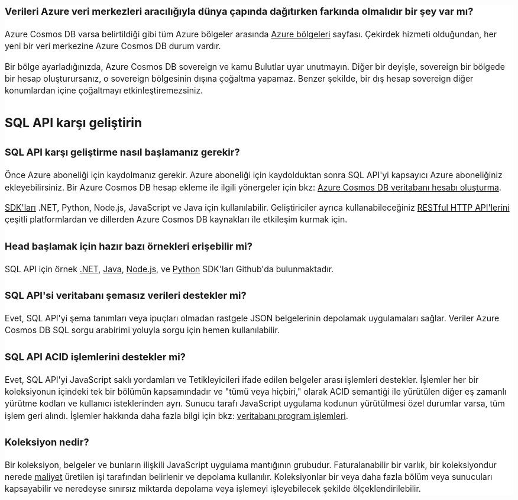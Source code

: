 ### <a name="is-there-anything-i-should-be-aware-of-when-distributing-data-across-the-world-via-the-azure-datacenters"></a>Verileri Azure veri merkezleri aracılığıyla dünya çapında dağıtırken farkında olmalıdır bir şey var mı? 
Azure Cosmos DB varsa belirtildiği gibi tüm Azure bölgeler arasında [Azure bölgeleri](https://azure.microsoft.com/regions/) sayfası. Çekirdek hizmeti olduğundan, her yeni bir veri merkezine Azure Cosmos DB durum vardır. 

Bir bölge ayarladığınızda, Azure Cosmos DB sovereign ve kamu Bulutlar uyar unutmayın. Diğer bir deyişle, sovereign bir bölgede bir hesap oluşturursanız, o sovereign bölgesinin dışına çoğaltma yapamaz. Benzer şekilde, bir dış hesap sovereign diğer konumlardan içine çoğaltmayı etkinleştiremezsiniz. 

## <a name="develop-against-the-sql-api"></a>SQL API karşı geliştirin

### <a name="how-do-i-start-developing-against-the-sql-api"></a>SQL API karşı geliştirme nasıl başlamanız gerekir?
Önce Azure aboneliği için kaydolmanız gerekir. Azure aboneliği için kaydolduktan sonra SQL API'yi kapsayıcı Azure aboneliğiniz ekleyebilirsiniz. Bir Azure Cosmos DB hesap ekleme ile ilgili yönergeler için bkz: [Azure Cosmos DB veritabanı hesabı oluşturma](create-sql-api-dotnet.md#create-account). 

[SDK'ları](sql-api-sdk-dotnet.md) .NET, Python, Node.js, JavaScript ve Java için kullanılabilir. Geliştiriciler ayrıca kullanabileceğiniz [RESTful HTTP API'lerini](/rest/api/documentdb/) çeşitli platformlardan ve dillerden Azure Cosmos DB kaynakları ile etkileşim kurmak için.

### <a name="can-i-access-some-ready-made-samples-to-get-a-head-start"></a>Head başlamak için hazır bazı örnekleri erişebilir mi?
SQL API için örnek [.NET](sql-api-dotnet-samples.md), [Java](https://github.com/Azure/azure-documentdb-java), [Node.js](sql-api-nodejs-samples.md), ve [Python](sql-api-python-samples.md) SDK'ları Github'da bulunmaktadır.


### <a name="does-the-sql-api-database-support-schema-free-data"></a>SQL API'si veritabanı şemasız verileri destekler mi?
Evet, SQL API'yi şema tanımları veya ipuçları olmadan rastgele JSON belgelerinin depolamak uygulamaları sağlar. Veriler Azure Cosmos DB SQL sorgu arabirimi yoluyla sorgu için hemen kullanılabilir.  

### <a name="does-the-sql-api-support-acid-transactions"></a>SQL API ACID işlemlerini destekler mi?
Evet, SQL API'yi JavaScript saklı yordamları ve Tetikleyicileri ifade edilen belgeler arası işlemleri destekler. İşlemler her bir koleksiyonun içindeki tek bir bölümün kapsamındadır ve "tümü veya hiçbiri," olarak ACID semantiği ile yürütülen diğer eş zamanlı yürütme kodları ve kullanıcı isteklerinden ayrı. Sunucu tarafı JavaScript uygulama kodunun yürütülmesi özel durumlar varsa, tüm işlem geri alındı. İşlemler hakkında daha fazla bilgi için bkz: [veritabanı program işlemleri](programming.md#database-program-transactions).

### <a name="what-is-a-collection"></a>Koleksiyon nedir?
Bir koleksiyon, belgeler ve bunların ilişkili JavaScript uygulama mantığının grubudur. Faturalanabilir bir varlık, bir koleksiyondur nerede [maliyet](performance-levels.md) üretilen işi tarafından belirlenir ve depolama kullanılır. Koleksiyonlar bir veya daha fazla bölüm veya sunucuları kapsayabilir ve neredeyse sınırsız miktarda depolama veya işlemeyi işleyebilecek şekilde ölçeklendirilebilir.
